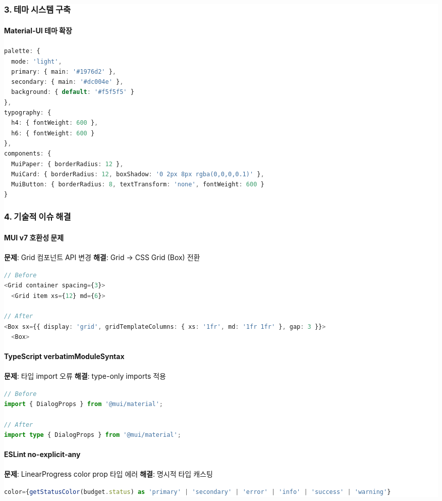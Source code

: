 ### 3. 테마 시스템 구축

#### Material-UI 테마 확장
```typescript
palette: {
  mode: 'light',
  primary: { main: '#1976d2' },
  secondary: { main: '#dc004e' },
  background: { default: '#f5f5f5' }
},
typography: {
  h4: { fontWeight: 600 },
  h6: { fontWeight: 600 }
},
components: {
  MuiPaper: { borderRadius: 12 },
  MuiCard: { borderRadius: 12, boxShadow: '0 2px 8px rgba(0,0,0,0.1)' },
  MuiButton: { borderRadius: 8, textTransform: 'none', fontWeight: 600 }
}
```

### 4. 기술적 이슈 해결

#### MUI v7 호환성 문제
**문제**: Grid 컴포넌트 API 변경
**해결**: Grid → CSS Grid (Box) 전환
```typescript
// Before
<Grid container spacing={3}>
  <Grid item xs={12} md={6}>

// After  
<Box sx={{ display: 'grid', gridTemplateColumns: { xs: '1fr', md: '1fr 1fr' }, gap: 3 }}>
  <Box>
```

#### TypeScript verbatimModuleSyntax
**문제**: 타입 import 오류
**해결**: type-only imports 적용
```typescript
// Before
import { DialogProps } from '@mui/material';

// After
import type { DialogProps } from '@mui/material';
```

#### ESLint no-explicit-any
**문제**: LinearProgress color prop 타입 에러
**해결**: 명시적 타입 캐스팅
```typescript
color={getStatusColor(budget.status) as 'primary' | 'secondary' | 'error' | 'info' | 'success' | 'warning'}
```
